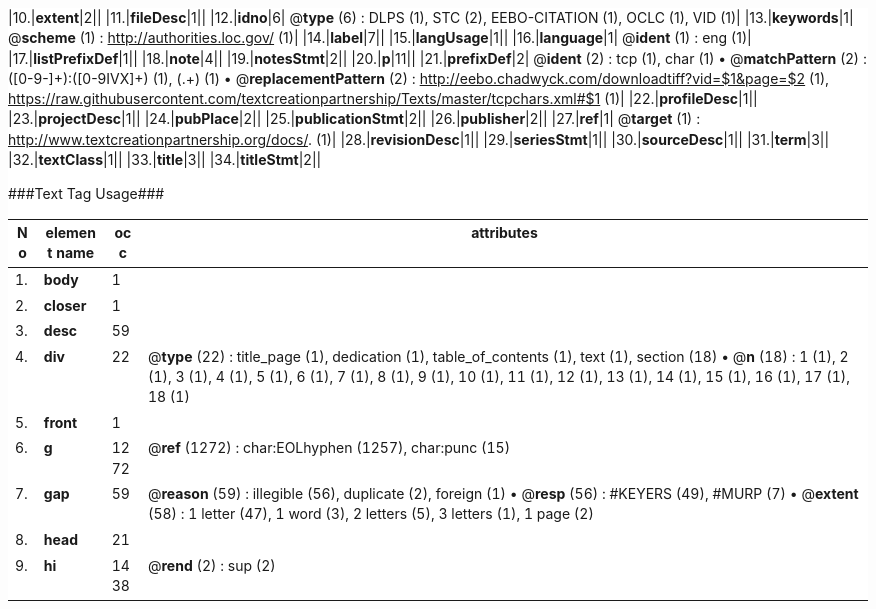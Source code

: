 |10.|__extent__|2||
|11.|__fileDesc__|1||
|12.|__idno__|6| @__type__ (6) : DLPS (1), STC (2), EEBO-CITATION (1), OCLC (1), VID (1)|
|13.|__keywords__|1| @__scheme__ (1) : http://authorities.loc.gov/ (1)|
|14.|__label__|7||
|15.|__langUsage__|1||
|16.|__language__|1| @__ident__ (1) : eng (1)|
|17.|__listPrefixDef__|1||
|18.|__note__|4||
|19.|__notesStmt__|2||
|20.|__p__|11||
|21.|__prefixDef__|2| @__ident__ (2) : tcp (1), char (1)  •  @__matchPattern__ (2) : ([0-9\-]+):([0-9IVX]+) (1), (.+) (1)  •  @__replacementPattern__ (2) : http://eebo.chadwyck.com/downloadtiff?vid=$1&page=$2 (1), https://raw.githubusercontent.com/textcreationpartnership/Texts/master/tcpchars.xml#$1 (1)|
|22.|__profileDesc__|1||
|23.|__projectDesc__|1||
|24.|__pubPlace__|2||
|25.|__publicationStmt__|2||
|26.|__publisher__|2||
|27.|__ref__|1| @__target__ (1) : http://www.textcreationpartnership.org/docs/. (1)|
|28.|__revisionDesc__|1||
|29.|__seriesStmt__|1||
|30.|__sourceDesc__|1||
|31.|__term__|3||
|32.|__textClass__|1||
|33.|__title__|3||
|34.|__titleStmt__|2||


###Text Tag Usage###

|No|element name|occ|attributes|
|---|---|---|---|
|1.|__body__|1||
|2.|__closer__|1||
|3.|__desc__|59||
|4.|__div__|22| @__type__ (22) : title_page (1), dedication (1), table_of_contents (1), text (1), section (18)  •  @__n__ (18) : 1 (1), 2 (1), 3 (1), 4 (1), 5 (1), 6 (1), 7 (1), 8 (1), 9 (1), 10 (1), 11 (1), 12 (1), 13 (1), 14 (1), 15 (1), 16 (1), 17 (1), 18 (1)|
|5.|__front__|1||
|6.|__g__|1272| @__ref__ (1272) : char:EOLhyphen (1257), char:punc (15)|
|7.|__gap__|59| @__reason__ (59) : illegible (56), duplicate (2), foreign (1)  •  @__resp__ (56) : #KEYERS (49), #MURP (7)  •  @__extent__ (58) : 1 letter (47), 1 word (3), 2 letters (5), 3 letters (1), 1 page (2)|
|8.|__head__|21||
|9.|__hi__|1438| @__rend__ (2) : sup (2)|